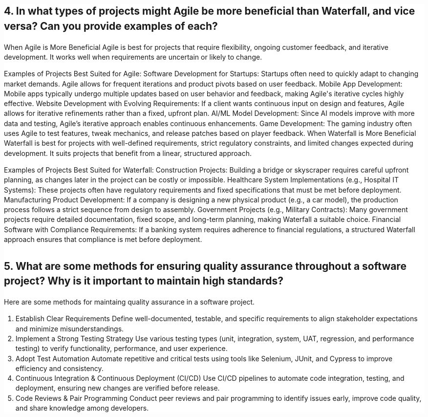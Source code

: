 ## 4. In what types of projects might Agile be more beneficial than Waterfall, and vice versa? Can you provide examples of each?
When Agile is More Beneficial
Agile is best for projects that require flexibility, ongoing customer feedback, and iterative development. It works well when requirements are uncertain or likely to change.

Examples of Projects Best Suited for Agile:
Software Development for Startups: Startups often need to quickly adapt to changing market demands. Agile allows for frequent iterations and product pivots based on user feedback.
Mobile App Development: Mobile apps typically undergo multiple updates based on user behavior and feedback, making Agile's iterative cycles highly effective.
Website Development with Evolving Requirements: If a client wants continuous input on design and features, Agile allows for iterative refinements rather than a fixed, upfront plan.
AI/ML Model Development: Since AI models improve with more data and testing, Agile’s iterative approach enables continuous enhancements.
Game Development: The gaming industry often uses Agile to test features, tweak mechanics, and release patches based on player feedback.
When Waterfall is More Beneficial
Waterfall is best for projects with well-defined requirements, strict regulatory constraints, and limited changes expected during development. It suits projects that benefit from a linear, structured approach.

Examples of Projects Best Suited for Waterfall:
Construction Projects: Building a bridge or skyscraper requires careful upfront planning, as changes later in the project can be costly or impossible.
Healthcare System Implementations (e.g., Hospital IT Systems): These projects often have regulatory requirements and fixed specifications that must be met before deployment.
Manufacturing Product Development: If a company is designing a new physical product (e.g., a car model), the production process follows a strict sequence from design to assembly.
Government Projects (e.g., Military Contracts): Many government projects require detailed documentation, fixed scope, and long-term planning, making Waterfall a suitable choice.
Financial Software with Compliance Requirements: If a banking system requires adherence to financial regulations, a structured Waterfall approach ensures that compliance is met before deployment.
## 5. What are some methods for ensuring quality assurance throughout a software project? Why is it important to maintain high standards?
Here are some methods for maintaing quality assurance in a software project.
  1. Establish Clear Requirements
     Define well-documented, testable, and specific requirements to align stakeholder expectations and minimize misunderstandings.
  2. Implement a Strong Testing Strategy
     Use various testing types (unit, integration, system, UAT, regression, and performance testing) to verify functionality, performance, and user experience.
  3. Adopt Test Automation
     Automate repetitive and critical tests using tools like Selenium, JUnit, and Cypress to improve efficiency and consistency.
  4. Continuous Integration & Continuous Deployment (CI/CD)
     Use CI/CD pipelines to automate code integration, testing, and deployment, ensuring new changes are verified before release.
  5. Code Reviews & Pair Programming
     Conduct peer reviews and pair programming to identify issues early, improve code quality, and share knowledge among developers.
